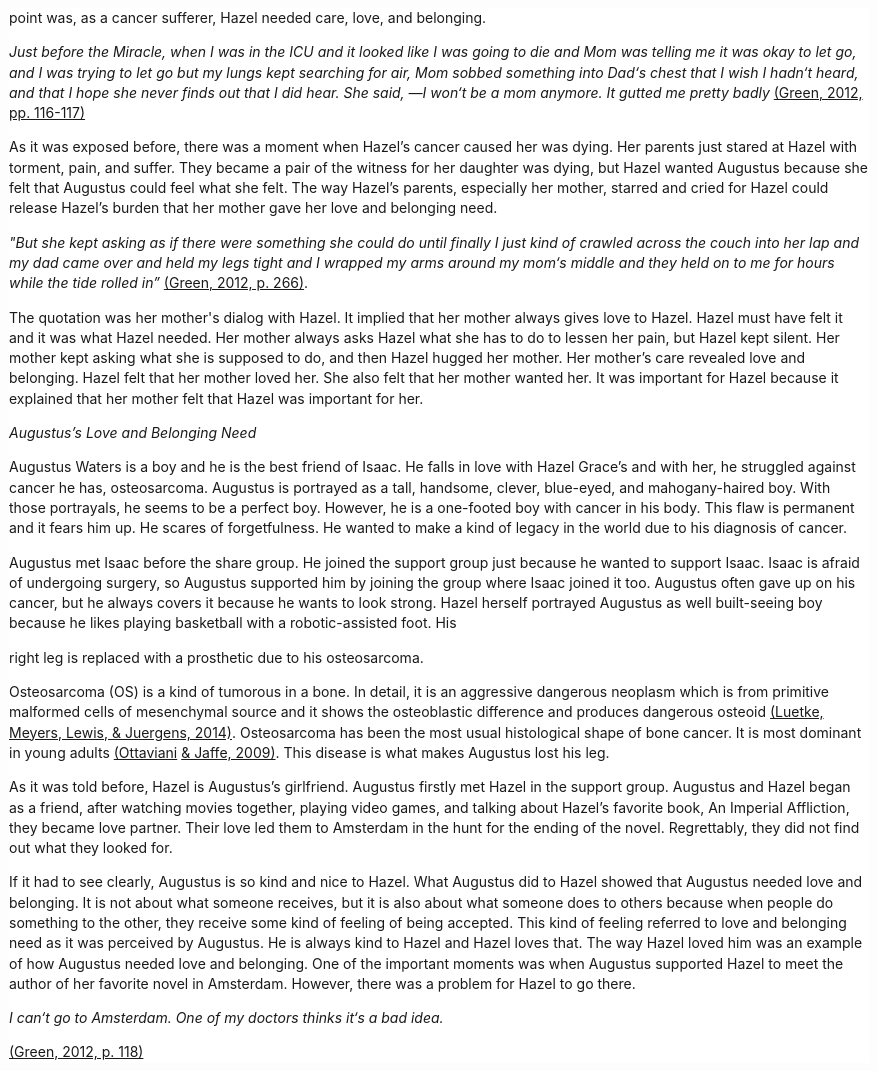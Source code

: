 <p><span class="font2">point was, as a cancer sufferer, Hazel needed care, love, and belonging.</span></p>
<p><span class="font2" style="font-style:italic;">Just before the Miracle, when I was in the ICU and it looked like I was going to die and Mom was telling me it was okay to let go, and I was trying to let go but my lungs kept searching for air, Mom sobbed something into Dad‘s chest that I wish I hadn‘t heard, and that I hope she never finds out that I did hear. She said, ―I won‘t be a mom anymore. It gutted me pretty badly </span><a href="#bookmark19"><span class="font2">(Green, 2012, pp. 116-117)</span></a></p>
<p><span class="font2">As it was exposed before, there was a moment when Hazel’s cancer caused her was dying. Her parents just stared at Hazel with torment, pain, and suffer. They became a pair of the witness for her daughter was dying, but Hazel wanted Augustus because she felt that Augustus could feel what she felt. The way Hazel’s parents, especially her mother, starred and cried for Hazel could release Hazel’s burden that her mother gave her love and belonging need.</span></p>
<p><span class="font2" style="font-style:italic;">&quot;But she kept asking as if there were something she could do until finally I just kind of crawled across the couch into her lap and my dad came over and held my legs tight and I wrapped my arms around my mom‘s middle and they held on to me for hours while the tide rolled in”</span><span class="font2"> </span><a href="#bookmark19"><span class="font2">(Green, 2012, p. 266)</span></a><span class="font2">.</span></p>
<p><span class="font2">The quotation was her mother's dialog with Hazel. It implied that her mother always gives love to Hazel. Hazel must have felt it and it was what Hazel needed. Her mother always asks Hazel what she has to do to lessen her pain, but Hazel kept silent. Her mother kept asking what she is supposed to do, and then Hazel hugged her mother. Her mother’s care revealed love and belonging. Hazel felt that her mother loved her. She also felt that her mother wanted her. It was important for Hazel because it explained that her mother felt that Hazel was important for her.</span></p>
<p><span class="font2" style="font-style:italic;">Augustus’s Love and Belonging Need</span></p>
<p><span class="font2">Augustus Waters is a boy and he is the best friend of Isaac. He falls in love with Hazel Grace’s and with her, he struggled against cancer he has, osteosarcoma. Augustus is portrayed as a tall, handsome, clever, blue-eyed, and mahogany-haired boy. With those portrayals, he seems to be a perfect boy. However, he is a one-footed boy with cancer in his body. This flaw is permanent and it fears him up. He scares of forgetfulness. He wanted to make a kind of legacy in the world due to his diagnosis of cancer.</span></p>
<p><span class="font2">Augustus met Isaac before the share group. He joined the support group just because he wanted to support Isaac. Isaac is afraid of undergoing surgery, so Augustus supported him by joining the group where Isaac joined it too. Augustus often gave up on his cancer, but he always covers it because he wants to look strong. Hazel herself portrayed Augustus as well built-seeing boy because he likes playing basketball with a robotic-assisted foot. His</span></p>
<p><span class="font2">right leg is replaced with a prosthetic due to his osteosarcoma.</span></p>
<p><span class="font2">Osteosarcoma (OS) is a kind of tumorous in a bone. In detail, it is an aggressive dangerous neoplasm which is from primitive malformed cells of mesenchymal source and it shows the osteoblastic difference and produces dangerous osteoid </span><a href="#bookmark22"><span class="font2">(Luetke, Meyers, Lewis, &amp;&nbsp;Juergens, 2014)</span></a><span class="font2">. Osteosarcoma has been the most usual histological shape of bone cancer. It is most dominant in young adults </span><a href="#bookmark23"><span class="font2">(Ottaviani</span></a><span class="font2"> </span><a href="#bookmark23"><span class="font2">&amp;&nbsp;Jaffe, 2009)</span></a><span class="font2">. This disease is what makes Augustus lost his leg.</span></p>
<p><span class="font2">As it was told before, Hazel is Augustus’s girlfriend. Augustus firstly met Hazel in the support group. Augustus and Hazel began as a friend, after watching movies together, playing video games, and talking about Hazel’s favorite book, An Imperial Affliction, they became love partner. Their love led them to Amsterdam in the hunt for the ending of the novel. Regrettably, they did not find out what they looked for.</span></p>
<p><span class="font2">If it had to see clearly, Augustus is so kind and nice to Hazel. What Augustus did to Hazel showed that Augustus needed love and belonging. It is not about what someone receives, but it is also about what someone does to others because when people do something to the other, they receive some kind of feeling of being accepted. This kind of feeling referred to love and belonging need as it was perceived by Augustus. He is always kind to Hazel and Hazel loves that. The way Hazel loved him was an example of how Augustus needed love and belonging. One of the important moments was when Augustus supported Hazel to meet the author of her favorite novel in Amsterdam. However, there was a problem for Hazel to go there.</span></p>
<p><span class="font2" style="font-style:italic;">I can‘t go to Amsterdam. One of my doctors thinks it‘s a bad idea.</span></p>
<p><a href="#bookmark19"><span class="font2">(Green, 2012, p. 118)</span></a></p>